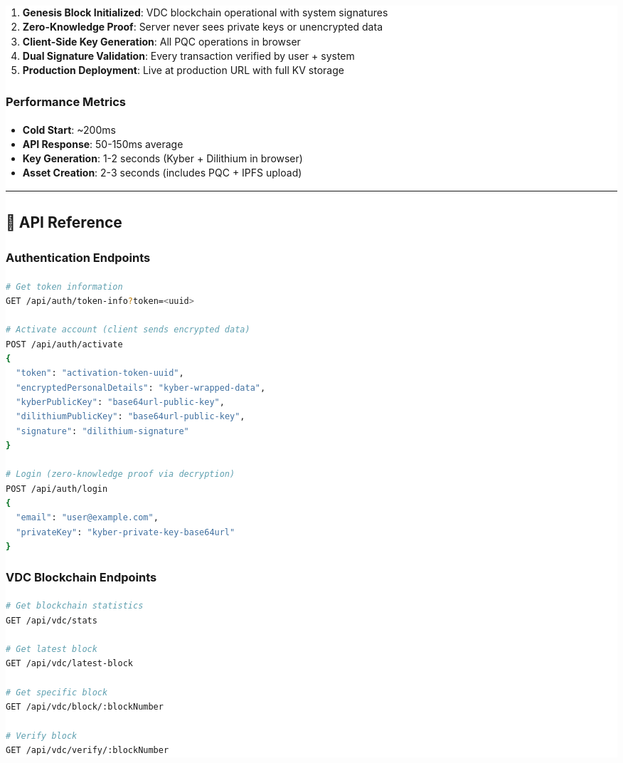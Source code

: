 1. **Genesis Block Initialized**: VDC blockchain operational with system signatures
2. **Zero-Knowledge Proof**: Server never sees private keys or unencrypted data
3. **Client-Side Key Generation**: All PQC operations in browser
4. **Dual Signature Validation**: Every transaction verified by user + system
5. **Production Deployment**: Live at production URL with full KV storage

### Performance Metrics
- **Cold Start**: ~200ms
- **API Response**: 50-150ms average
- **Key Generation**: 1-2 seconds (Kyber + Dilithium in browser)
- **Asset Creation**: 2-3 seconds (includes PQC + IPFS upload)

---

## 📡 API Reference

### Authentication Endpoints

```bash
# Get token information
GET /api/auth/token-info?token=<uuid>

# Activate account (client sends encrypted data)
POST /api/auth/activate
{
  "token": "activation-token-uuid",
  "encryptedPersonalDetails": "kyber-wrapped-data",
  "kyberPublicKey": "base64url-public-key",
  "dilithiumPublicKey": "base64url-public-key",
  "signature": "dilithium-signature"
}

# Login (zero-knowledge proof via decryption)
POST /api/auth/login
{
  "email": "user@example.com",
  "privateKey": "kyber-private-key-base64url"
}
```

### VDC Blockchain Endpoints

```bash
# Get blockchain statistics
GET /api/vdc/stats

# Get latest block
GET /api/vdc/latest-block

# Get specific block
GET /api/vdc/block/:blockNumber

# Verify block
GET /api/vdc/verify/:blockNumber
```

